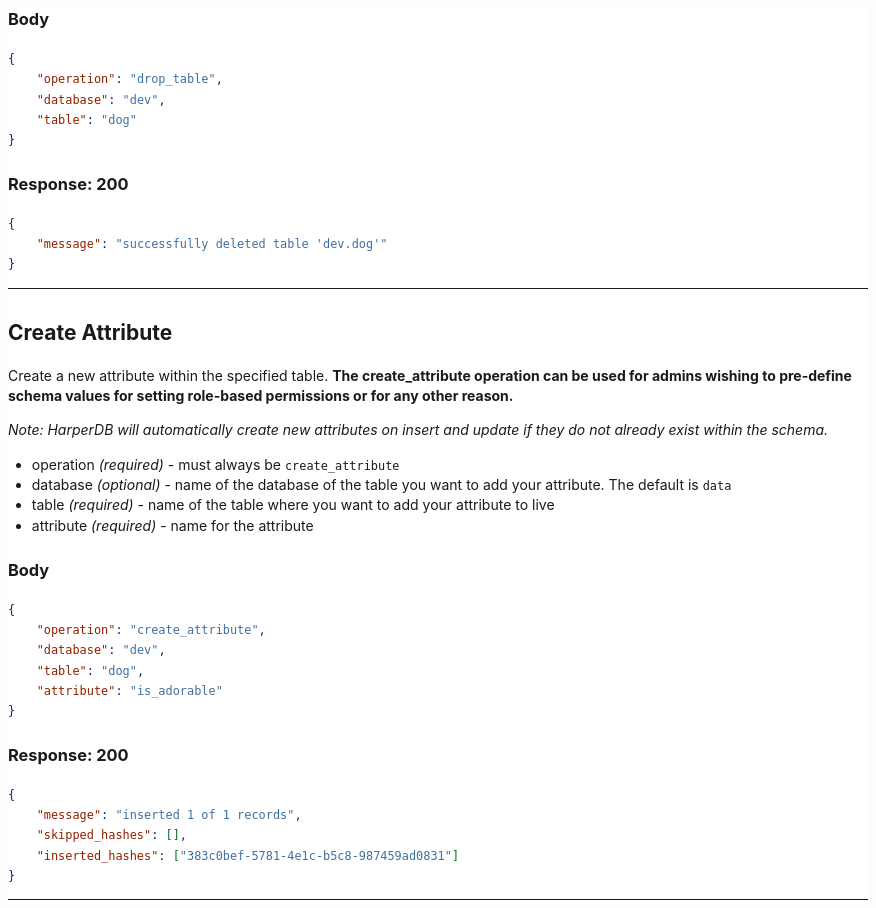### Body

```json
{
	"operation": "drop_table",
	"database": "dev",
	"table": "dog"
}
```

### Response: 200

```json
{
	"message": "successfully deleted table 'dev.dog'"
}
```

---

## Create Attribute

Create a new attribute within the specified table. **The create_attribute operation can be used for admins wishing to pre-define schema values for setting role-based permissions or for any other reason.**

_Note: HarperDB will automatically create new attributes on insert and update if they do not already exist within the schema._

- operation _(required)_ - must always be `create_attribute`
- database _(optional)_ - name of the database of the table you want to add your attribute. The default is `data`
- table _(required)_ - name of the table where you want to add your attribute to live
- attribute _(required)_ - name for the attribute

### Body

```json
{
	"operation": "create_attribute",
	"database": "dev",
	"table": "dog",
	"attribute": "is_adorable"
}
```

### Response: 200

```json
{
	"message": "inserted 1 of 1 records",
	"skipped_hashes": [],
	"inserted_hashes": ["383c0bef-5781-4e1c-b5c8-987459ad0831"]
}
```

---